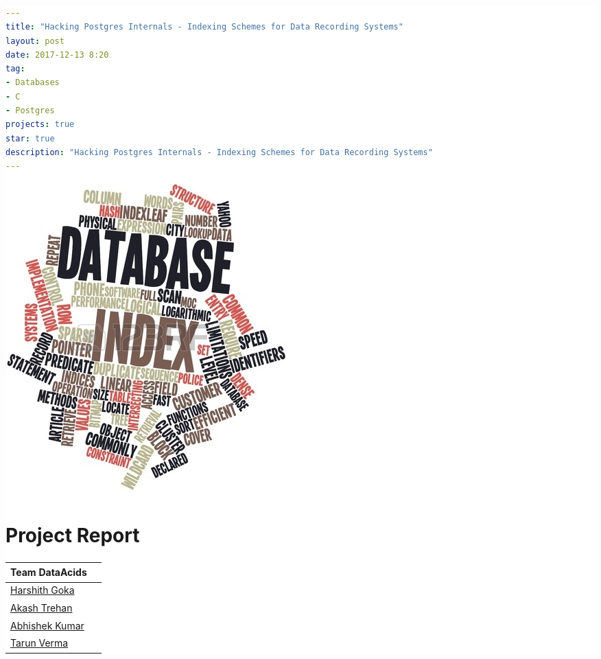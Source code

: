 ```yaml
---
title: "Hacking Postgres Internals - Indexing Schemes for Data Recording Systems"
layout: post
date: 2017-12-13 8:20
tag:
- Databases
- C
- Postgres
projects: true
star: true
description: "Hacking Postgres Internals - Indexing Schemes for Data Recording Systems"
---
```


![Databases](/assets/images/database.jpg)

# Project Report

| Team DataAcids  | |
| ------------- | ------------- |
| [Harshith Goka](https://github.com/tastelessjolt/)  | |
| [Akash Trehan](https://github.com/codemaxx)  | |
| [Abhishek Kumar](AbhishekKumar16) | |
| [Tarun Verma](https://github.com/vermatarunv) | |
